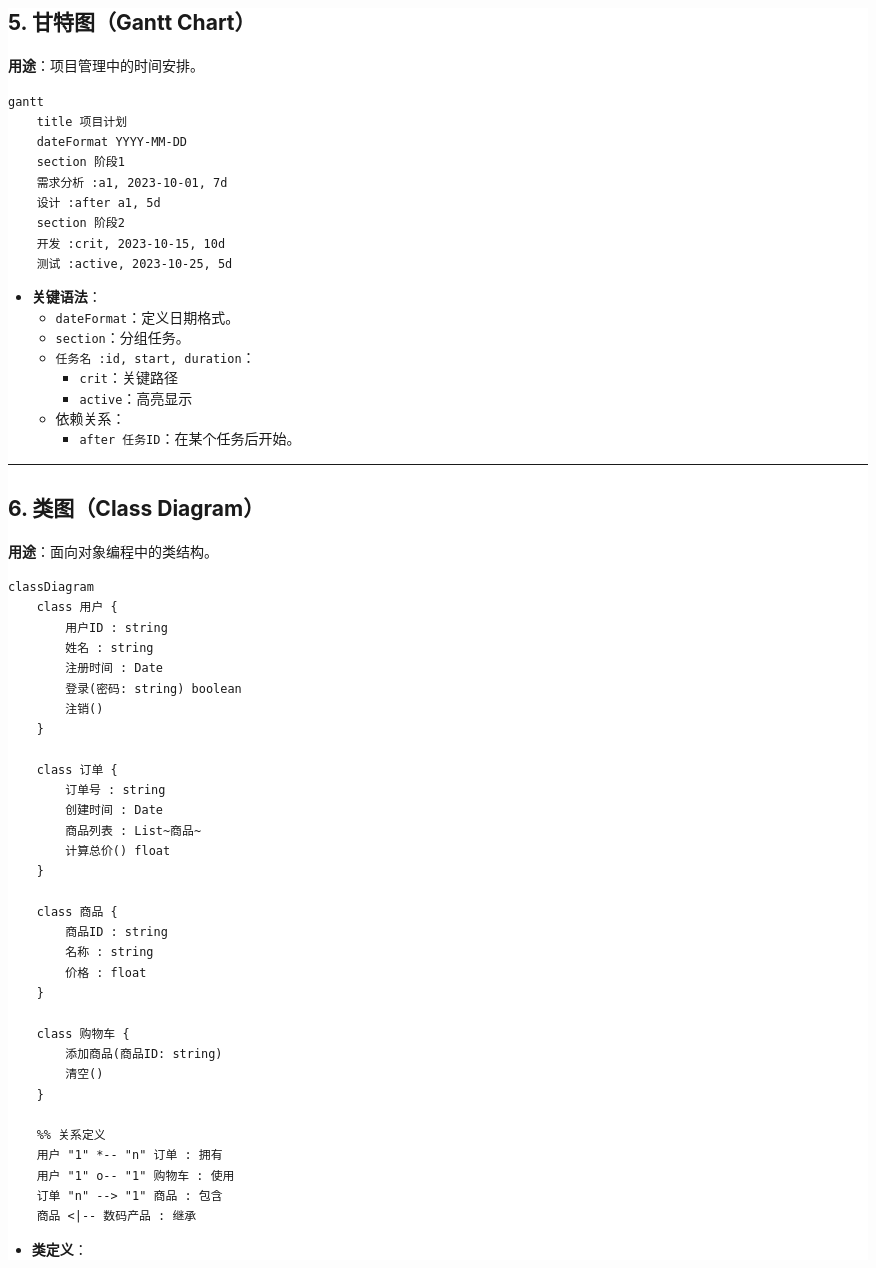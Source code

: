 
## 5. 甘特图（Gantt Chart）
**用途**：项目管理中的时间安排。
```mermaid
gantt
    title 项目计划
    dateFormat YYYY-MM-DD
    section 阶段1
    需求分析 :a1, 2023-10-01, 7d
    设计 :after a1, 5d
    section 阶段2
    开发 :crit, 2023-10-15, 10d
    测试 :active, 2023-10-25, 5d
```
- **关键语法**：
  - `dateFormat`：定义日期格式。
  - `section`：分组任务。
  - `任务名 :id, start, duration`：
    - `crit`：关键路径
    - `active`：高亮显示
  - 依赖关系：
    - `after 任务ID`：在某个任务后开始。

---

## 6. 类图（Class Diagram）
**用途**：面向对象编程中的类结构。
```mermaid
classDiagram
    class 用户 {
        用户ID : string
        姓名 : string
        注册时间 : Date
        登录(密码: string) boolean
        注销()
    }

    class 订单 {
        订单号 : string
        创建时间 : Date
        商品列表 : List~商品~
        计算总价() float
    }

    class 商品 {
        商品ID : string
        名称 : string
        价格 : float
    }

    class 购物车 {
        添加商品(商品ID: string)
        清空()
    }

    %% 关系定义
    用户 "1" *-- "n" 订单 : 拥有
    用户 "1" o-- "1" 购物车 : 使用
    订单 "n" --> "1" 商品 : 包含
    商品 <|-- 数码产品 : 继承

```
- **类定义**：